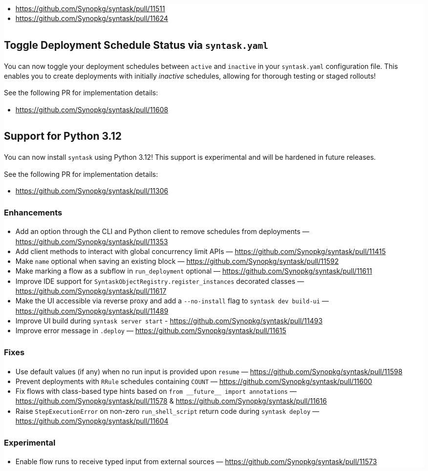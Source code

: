 - https://github.com/Synopkg/syntask/pull/11511
- https://github.com/Synopkg/syntask/pull/11624

## Toggle Deployment Schedule Status via `syntask.yaml`

You can now toggle your deployment schedules between `active` and `inactive` in your `syntask.yaml` configuration file. This enables you to create deployments with initially _inactive_ schedules, allowing for thorough testing or staged rollouts!

See the following PR for implementation details:

- https://github.com/Synopkg/syntask/pull/11608

## Support for Python 3.12

You can now install `syntask` using Python 3.12! This support is experimental and will be hardened in future releases.

See the following PR for implementation details:

- https://github.com/Synopkg/syntask/pull/11306

### Enhancements

- Add an option through the CLI and Python client to remove schedules from deployments — https://github.com/Synopkg/syntask/pull/11353
- Add client methods to interact with global concurrency limit APIs — https://github.com/Synopkg/syntask/pull/11415
- Make `name` optional when saving an existing block — https://github.com/Synopkg/syntask/pull/11592
- Make marking a flow as a subflow in `run_deployment` optional — https://github.com/Synopkg/syntask/pull/11611
- Improve IDE support for `SyntaskObjectRegistry.register_instances` decorated classes — https://github.com/Synopkg/syntask/pull/11617
- Make the UI accessible via reverse proxy and add a `--no-install` flag to `syntask dev build-ui` — https://github.com/Synopkg/syntask/pull/11489
- Improve UI build during `syntask server start` - https://github.com/Synopkg/syntask/pull/11493
- Improve error message in `.deploy` — https://github.com/Synopkg/syntask/pull/11615

### Fixes

- Use default values (if any) when no run input is provided upon `resume` — https://github.com/Synopkg/syntask/pull/11598
- Prevent deployments with `RRule` schedules containing `COUNT` — https://github.com/Synopkg/syntask/pull/11600
- Fix flows with class-based type hints based on `from __future__ import annotations` — https://github.com/Synopkg/syntask/pull/11578 & https://github.com/Synopkg/syntask/pull/11616
- Raise `StepExecutionError` on non-zero `run_shell_script` return code during `syntask deploy` — https://github.com/Synopkg/syntask/pull/11604

### Experimental

- Enable flow runs to receive typed input from external sources — https://github.com/Synopkg/syntask/pull/11573
